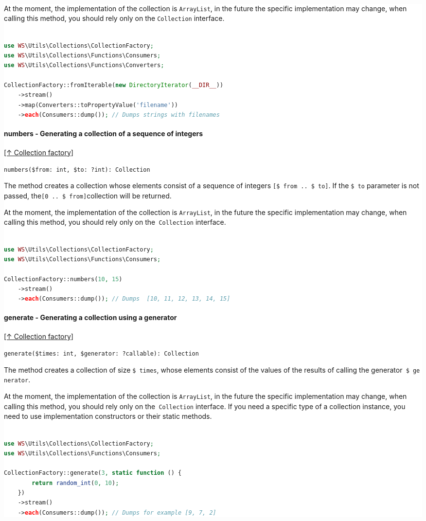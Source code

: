 At the moment, the implementation of the collection is `ArrayList`, in the future the specific implementation may change, when calling this method, you should rely only on the `Collection` interface.
```php

use WS\Utils\Collections\CollectionFactory;
use WS\Utils\Collections\Functions\Consumers;
use WS\Utils\Collections\Functions\Converters;

CollectionFactory::fromIterable(new DirectoryIterator(__DIR__))
    ->stream()
    ->map(Converters::toPropertyValue('filename'))
    ->each(Consumers::dump()); // Dumps strings with filenames
```

#### numbers - Generating a collection of a sequence of integers
[[↑ Collection factory]](#collection-factory)
```
numbers($from: int, $to: ?int): Collection
```
The method creates a collection whose elements consist of a sequence of integers `[$ from .. $ to]`. If the `$ to` parameter is not passed, the` [0 .. $ from] `collection will be returned.

At the moment, the implementation of the collection is `ArrayList`, in the future the specific implementation may change, when calling this method, you should rely only on the` Collection` interface.

```php

use WS\Utils\Collections\CollectionFactory;
use WS\Utils\Collections\Functions\Consumers;

CollectionFactory::numbers(10, 15)
    ->stream()
    ->each(Consumers::dump()); // Dumps  [10, 11, 12, 13, 14, 15]
```

#### generate - Generating a collection using a generator
[[↑ Collection factory]](#collection-factory) 
```
generate($times: int, $generator: ?callable): Collection
```

The method creates a collection of size `$ times`, whose elements consist of the values of the results of calling the generator` $ generator`.

At the moment, the implementation of the collection is `ArrayList`, in the future the specific implementation may change, when calling this method, you should rely only on the` Collection` interface. If you need a specific type of a collection instance, you need to use implementation constructors or their static methods.

```php

use WS\Utils\Collections\CollectionFactory;
use WS\Utils\Collections\Functions\Consumers;

CollectionFactory::generate(3, static function () {
        return random_int(0, 10);
    })
    ->stream()
    ->each(Consumers::dump()); // Dumps for example [9, 7, 2]
```
